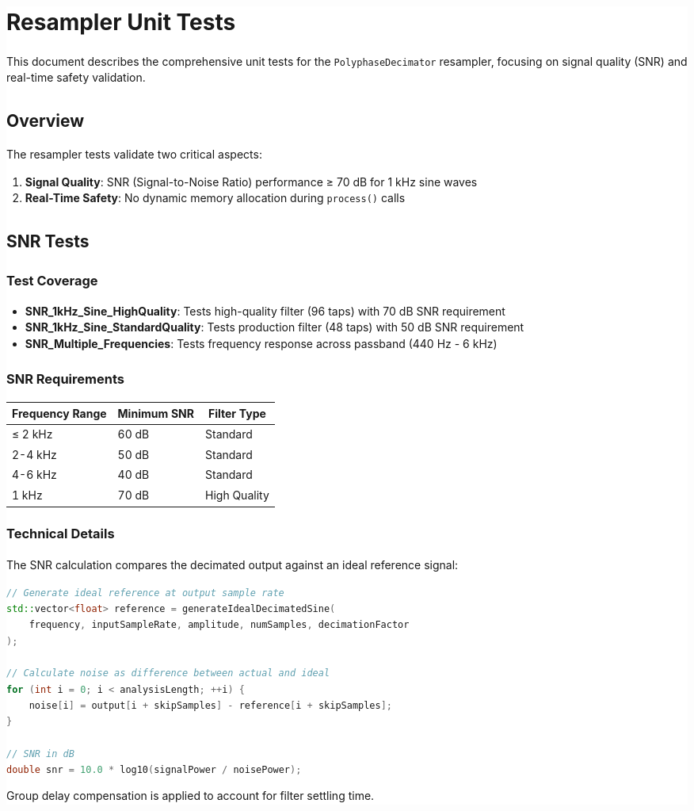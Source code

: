 # Resampler Unit Tests

This document describes the comprehensive unit tests for the `PolyphaseDecimator` resampler, focusing on signal quality (SNR) and real-time safety validation.

## Overview

The resampler tests validate two critical aspects:

1. **Signal Quality**: SNR (Signal-to-Noise Ratio) performance ≥ 70 dB for 1 kHz sine waves
2. **Real-Time Safety**: No dynamic memory allocation during `process()` calls

## SNR Tests

### Test Coverage

- **SNR_1kHz_Sine_HighQuality**: Tests high-quality filter (96 taps) with 70 dB SNR requirement
- **SNR_1kHz_Sine_StandardQuality**: Tests production filter (48 taps) with 50 dB SNR requirement  
- **SNR_Multiple_Frequencies**: Tests frequency response across passband (440 Hz - 6 kHz)

### SNR Requirements

| Frequency Range | Minimum SNR | Filter Type |
|----------------|-------------|-------------|
| ≤ 2 kHz        | 60 dB       | Standard    |
| 2-4 kHz        | 50 dB       | Standard    |
| 4-6 kHz        | 40 dB       | Standard    |
| 1 kHz          | 70 dB       | High Quality|

### Technical Details

The SNR calculation compares the decimated output against an ideal reference signal:

```cpp
// Generate ideal reference at output sample rate
std::vector<float> reference = generateIdealDecimatedSine(
    frequency, inputSampleRate, amplitude, numSamples, decimationFactor
);

// Calculate noise as difference between actual and ideal
for (int i = 0; i < analysisLength; ++i) {
    noise[i] = output[i + skipSamples] - reference[i + skipSamples];
}

// SNR in dB
double snr = 10.0 * log10(signalPower / noisePower);
```

Group delay compensation is applied to account for filter settling time.
